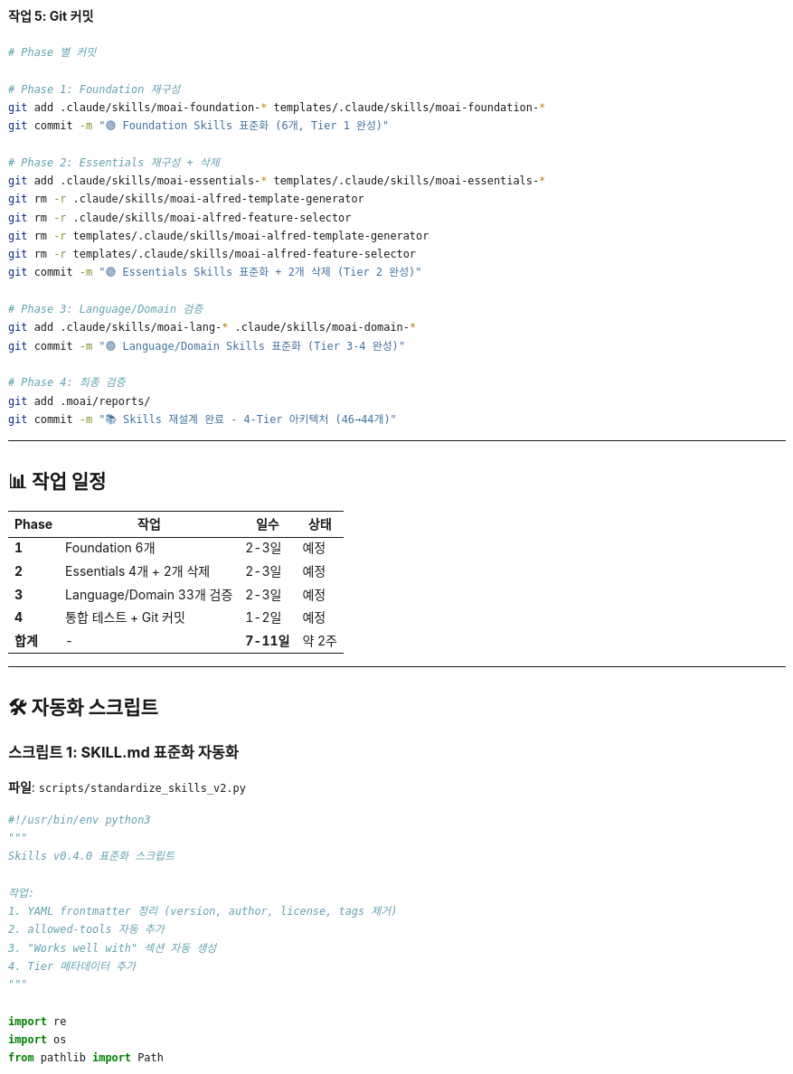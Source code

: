 #### 작업 5: Git 커밋

```bash
# Phase 별 커밋

# Phase 1: Foundation 재구성
git add .claude/skills/moai-foundation-* templates/.claude/skills/moai-foundation-*
git commit -m "🟢 Foundation Skills 표준화 (6개, Tier 1 완성)"

# Phase 2: Essentials 재구성 + 삭제
git add .claude/skills/moai-essentials-* templates/.claude/skills/moai-essentials-*
git rm -r .claude/skills/moai-alfred-template-generator
git rm -r .claude/skills/moai-alfred-feature-selector
git rm -r templates/.claude/skills/moai-alfred-template-generator
git rm -r templates/.claude/skills/moai-alfred-feature-selector
git commit -m "🟢 Essentials Skills 표준화 + 2개 삭제 (Tier 2 완성)"

# Phase 3: Language/Domain 검증
git add .claude/skills/moai-lang-* .claude/skills/moai-domain-*
git commit -m "🟢 Language/Domain Skills 표준화 (Tier 3-4 완성)"

# Phase 4: 최종 검증
git add .moai/reports/
git commit -m "📚 Skills 재설계 완료 - 4-Tier 아키텍처 (46→44개)"
```

---

## 📊 작업 일정

| Phase | 작업 | 일수 | 상태 |
|-------|------|------|------|
| **1** | Foundation 6개 | 2-3일 | 예정 |
| **2** | Essentials 4개 + 2개 삭제 | 2-3일 | 예정 |
| **3** | Language/Domain 33개 검증 | 2-3일 | 예정 |
| **4** | 통합 테스트 + Git 커밋 | 1-2일 | 예정 |
| **합계** | - | **7-11일** | 약 2주 |

---

## 🛠️ 자동화 스크립트

### 스크립트 1: SKILL.md 표준화 자동화

**파일**: `scripts/standardize_skills_v2.py`

```python
#!/usr/bin/env python3
"""
Skills v0.4.0 표준화 스크립트

작업:
1. YAML frontmatter 정리 (version, author, license, tags 제거)
2. allowed-tools 자동 추가
3. "Works well with" 섹션 자동 생성
4. Tier 메타데이터 추가
"""

import re
import os
from pathlib import Path
```
